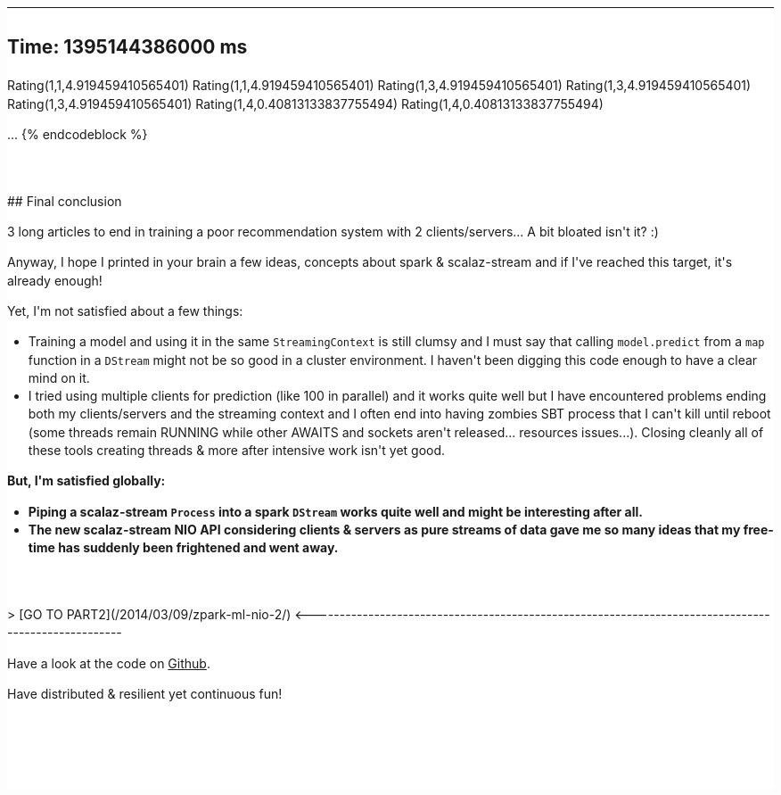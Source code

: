 -------------------------------------------
Time: 1395144386000 ms
-------------------------------------------
Rating(1,1,4.919459410565401)
Rating(1,1,4.919459410565401)
Rating(1,3,4.919459410565401)
Rating(1,3,4.919459410565401)
Rating(1,3,4.919459410565401)
Rating(1,4,0.40813133837755494)
Rating(1,4,0.40813133837755494)

...
{% endcodeblock %}

<br/>
<br/>
## Final conclusion

3 long articles to end in training a poor recommendation system with 2 clients/servers... A bit bloated isn't it? :)

Anyway, I hope I printed in your brain a few ideas, concepts about spark & scalaz-stream and if I've reached this target, it's already enough!

Yet, I'm not satisfied about a few things:

- Training a model and using it in the same `StreamingContext` is still clumsy and I must say that calling `model.predict` from a `map` function in a `DStream` might not be so good in a cluster environment. I haven't been digging this code enough to have a clear mind on it.
- I tried using multiple clients for prediction (like 100 in parallel) and it works quite well but I have encountered problems ending both my clients/servers and the streaming context and I often end into having zombies SBT process that I can't kill until reboot (some threads remain RUNNING while other AWAITS and sockets aren't released... resources issues...). Closing cleanly all of these tools creating threads & more after intensive work isn't yet good.

**But, I'm satisfied globally:**

- **Piping a scalaz-stream `Process` into a spark `DStream` works quite well and might be interesting after all.**
- **The new scalaz-stream NIO API considering clients & servers as pure streams of data gave me so many ideas that my free-time has suddenly been frightened and went away.**

<br/>
<br/>
> [GO TO PART2](/2014/03/09/zpark-ml-nio-2/) <----------------------------------------------------------------------------------------------------

Have a look at the code on [Github](https://github.com/mandubian/zpark-ztream).

Have distributed & resilient yet continuous fun!

<br/>
<br/>
<br/>
<br/>

